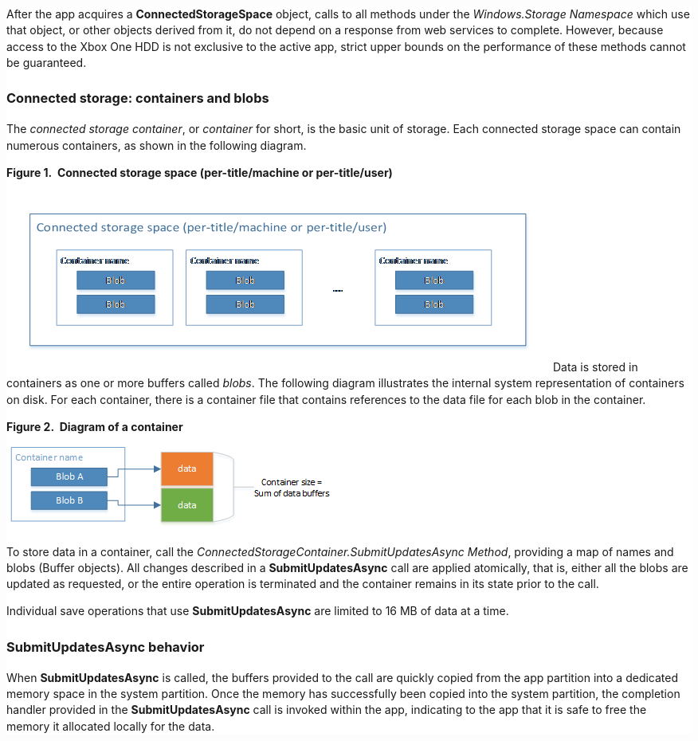 After the app acquires a **ConnectedStorageSpace** object, calls to all methods under the *Windows.Storage Namespace* which use that object, or other objects derived from it, do not depend on a response from web services to complete. However, because access to the Xbox One HDD is not exclusive to the active app, strict upper bounds on the performance of these methods cannot be guaranteed.


### Connected storage: containers and blobs

The *connected storage container*, or *container* for short, is the basic unit of storage. Each connected storage space can contain numerous containers, as shown in the following diagram.

**Figure 1.  Connected storage space (per-title/machine or per-title/user)**

![](../../images/connected_storage/connected_storage_space_containers.png)
Data is stored in containers as one or more buffers called *blobs*. The following diagram illustrates the internal system representation of containers on disk. For each container, there is a container file that contains references to the data file for each blob in the container.

**Figure 2.  Diagram of a container**

![](../../images/connected_storage/container_storage_blobs.png)

To store data in a container, call the *ConnectedStorageContainer.SubmitUpdatesAsync Method*, providing a map of names and blobs (Buffer objects). All changes described in a **SubmitUpdatesAsync** call are applied atomically, that is, either all the blobs are updated as requested, or the entire operation is terminated and the container remains in its state prior to the call.

Individual save operations that use **SubmitUpdatesAsync** are limited to 16 MB of data at a time.


### SubmitUpdatesAsync behavior

When **SubmitUpdatesAsync** is called, the buffers provided to the call are quickly copied from the app partition into a dedicated memory space in the system partition. Once the memory has successfully been copied into the system partition, the completion handler provided in the **SubmitUpdatesAsync** call is invoked within the app, indicating to the app that it is safe to free the memory it allocated locally for the data.
